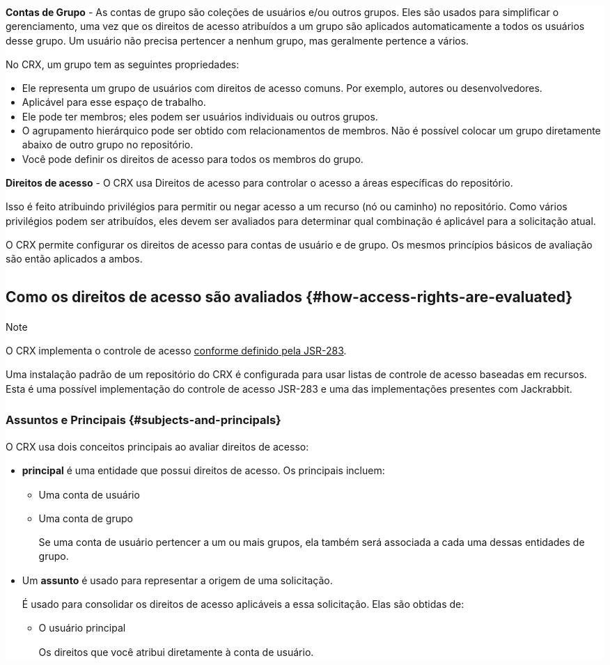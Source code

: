 **Contas de Grupo** - As contas de grupo são coleções de usuários e/ou outros grupos. Eles são usados para simplificar o gerenciamento, uma vez que os direitos de acesso atribuídos a um grupo são aplicados automaticamente a todos os usuários desse grupo. Um usuário não precisa pertencer a nenhum grupo, mas geralmente pertence a vários.

No CRX, um grupo tem as seguintes propriedades:

* Ele representa um grupo de usuários com direitos de acesso comuns. Por exemplo, autores ou desenvolvedores.
* Aplicável para esse espaço de trabalho.
* Ele pode ter membros; eles podem ser usuários individuais ou outros grupos.
* O agrupamento hierárquico pode ser obtido com relacionamentos de membros. Não é possível colocar um grupo diretamente abaixo de outro grupo no repositório.
* Você pode definir os direitos de acesso para todos os membros do grupo.

**Direitos de acesso** - O CRX usa Direitos de acesso para controlar o acesso a áreas específicas do repositório.

Isso é feito atribuindo privilégios para permitir ou negar acesso a um recurso (nó ou caminho) no repositório. Como vários privilégios podem ser atribuídos, eles devem ser avaliados para determinar qual combinação é aplicável para a solicitação atual.

O CRX permite configurar os direitos de acesso para contas de usuário e de grupo. Os mesmos princípios básicos de avaliação são então aplicados a ambos.

## Como os direitos de acesso são avaliados {#how-access-rights-are-evaluated}

>[!NOTE]
>
>O CRX implementa o controle de acesso [&#x200B; conforme definido pela JSR-283](https://developer.adobe.com/experience-manager/reference-materials/spec/jcr/2.0/16_Access_Control_Management.html).
>
>Uma instalação padrão de um repositório do CRX é configurada para usar listas de controle de acesso baseadas em recursos. Esta é uma possível implementação do controle de acesso JSR-283 e uma das implementações presentes com Jackrabbit.

### Assuntos e Principais {#subjects-and-principals}

O CRX usa dois conceitos principais ao avaliar direitos de acesso:

* **principal** é uma entidade que possui direitos de acesso. Os principais incluem:

   * Uma conta de usuário
   * Uma conta de grupo

     Se uma conta de usuário pertencer a um ou mais grupos, ela também será associada a cada uma dessas entidades de grupo.

* Um **assunto** é usado para representar a origem de uma solicitação.

  É usado para consolidar os direitos de acesso aplicáveis a essa solicitação. Elas são obtidas de:

   * O usuário principal

     Os direitos que você atribui diretamente à conta de usuário.
